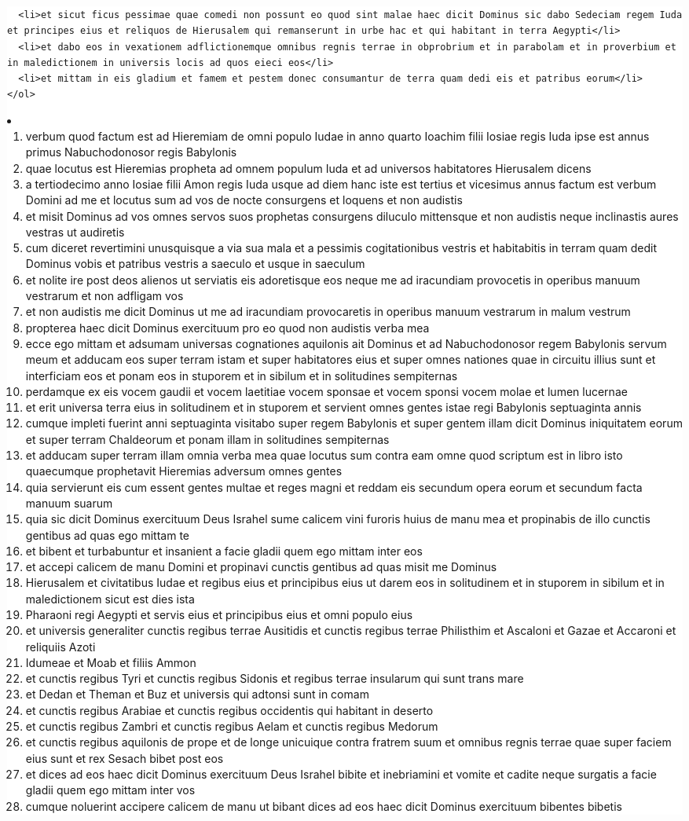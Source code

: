       <li>et sicut ficus pessimae quae comedi non possunt eo quod sint malae haec dicit Dominus sic dabo Sedeciam regem Iuda et principes eius et reliquos de Hierusalem qui remanserunt in urbe hac et qui habitant in terra Aegypti</li>
      <li>et dabo eos in vexationem adflictionemque omnibus regnis terrae in obprobrium et in parabolam et in proverbium et in maledictionem in universis locis ad quos eieci eos</li>
      <li>et mittam in eis gladium et famem et pestem donec consumantur de terra quam dedi eis et patribus eorum</li>
    </ol>
  </li>
  <li>
    <ol>
      <li>verbum quod factum est ad Hieremiam de omni populo Iudae in anno quarto Ioachim filii Iosiae regis Iuda ipse est annus primus Nabuchodonosor regis Babylonis</li>
      <li>quae locutus est Hieremias propheta ad omnem populum Iuda et ad universos habitatores Hierusalem dicens</li>
      <li>a tertiodecimo anno Iosiae filii Amon regis Iuda usque ad diem hanc iste est tertius et vicesimus annus factum est verbum Domini ad me et locutus sum ad vos de nocte consurgens et loquens et non audistis</li>
      <li>et misit Dominus ad vos omnes servos suos prophetas consurgens diluculo mittensque et non audistis neque inclinastis aures vestras ut audiretis</li>
      <li>cum diceret revertimini unusquisque a via sua mala et a pessimis cogitationibus vestris et habitabitis in terram quam dedit Dominus vobis et patribus vestris a saeculo et usque in saeculum</li>
      <li>et nolite ire post deos alienos ut serviatis eis adoretisque eos neque me ad iracundiam provocetis in operibus manuum vestrarum et non adfligam vos</li>
      <li>et non audistis me dicit Dominus ut me ad iracundiam provocaretis in operibus manuum vestrarum in malum vestrum</li>
      <li>propterea haec dicit Dominus exercituum pro eo quod non audistis verba mea</li>
      <li>ecce ego mittam et adsumam universas cognationes aquilonis ait Dominus et ad Nabuchodonosor regem Babylonis servum meum et adducam eos super terram istam et super habitatores eius et super omnes nationes quae in circuitu illius sunt et interficiam eos et ponam eos in stuporem et in sibilum et in solitudines sempiternas</li>
      <li>perdamque ex eis vocem gaudii et vocem laetitiae vocem sponsae et vocem sponsi vocem molae et lumen lucernae</li>
      <li>et erit universa terra eius in solitudinem et in stuporem et servient omnes gentes istae regi Babylonis septuaginta annis</li>
      <li>cumque impleti fuerint anni septuaginta visitabo super regem Babylonis et super gentem illam dicit Dominus iniquitatem eorum et super terram Chaldeorum et ponam illam in solitudines sempiternas</li>
      <li>et adducam super terram illam omnia verba mea quae locutus sum contra eam omne quod scriptum est in libro isto quaecumque prophetavit Hieremias adversum omnes gentes</li>
      <li>quia servierunt eis cum essent gentes multae et reges magni et reddam eis secundum opera eorum et secundum facta manuum suarum</li>
      <li>quia sic dicit Dominus exercituum Deus Israhel sume calicem vini furoris huius de manu mea et propinabis de illo cunctis gentibus ad quas ego mittam te</li>
      <li>et bibent et turbabuntur et insanient a facie gladii quem ego mittam inter eos</li>
      <li>et accepi calicem de manu Domini et propinavi cunctis gentibus ad quas misit me Dominus</li>
      <li>Hierusalem et civitatibus Iudae et regibus eius et principibus eius ut darem eos in solitudinem et in stuporem in sibilum et in maledictionem sicut est dies ista</li>
      <li>Pharaoni regi Aegypti et servis eius et principibus eius et omni populo eius</li>
      <li>et universis generaliter cunctis regibus terrae Ausitidis et cunctis regibus terrae Philisthim et Ascaloni et Gazae et Accaroni et reliquiis Azoti</li>
      <li>Idumeae et Moab et filiis Ammon</li>
      <li>et cunctis regibus Tyri et cunctis regibus Sidonis et regibus terrae insularum qui sunt trans mare</li>
      <li>et Dedan et Theman et Buz et universis qui adtonsi sunt in comam</li>
      <li>et cunctis regibus Arabiae et cunctis regibus occidentis qui habitant in deserto</li>
      <li>et cunctis regibus Zambri et cunctis regibus Aelam et cunctis regibus Medorum</li>
      <li>et cunctis regibus aquilonis de prope et de longe unicuique contra fratrem suum et omnibus regnis terrae quae super faciem eius sunt et rex Sesach bibet post eos</li>
      <li>et dices ad eos haec dicit Dominus exercituum Deus Israhel bibite et inebriamini et vomite et cadite neque surgatis a facie gladii quem ego mittam inter vos</li>
      <li>cumque noluerint accipere calicem de manu ut bibant dices ad eos haec dicit Dominus exercituum bibentes bibetis</li>